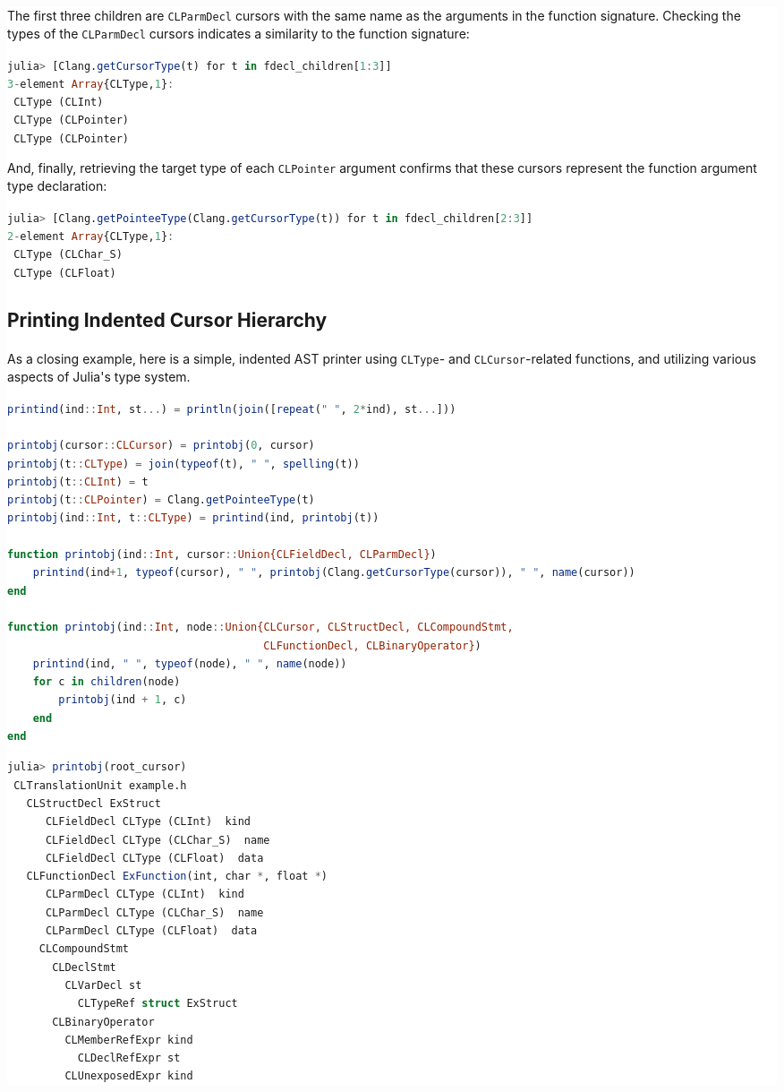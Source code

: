 ```julia
```
The first three children are `CLParmDecl` cursors with the same name as the arguments in the function signature. Checking the types of the `CLParmDecl` cursors indicates a similarity to the function signature:
```julia
julia> [Clang.getCursorType(t) for t in fdecl_children[1:3]]
3-element Array{CLType,1}:
 CLType (CLInt)     
 CLType (CLPointer)
 CLType (CLPointer)
```
And, finally, retrieving the target type of each `CLPointer` argument confirms that these cursors represent the function argument type declaration:
```julia
julia> [Clang.getPointeeType(Clang.getCursorType(t)) for t in fdecl_children[2:3]]
2-element Array{CLType,1}:
 CLType (CLChar_S)
 CLType (CLFloat)  
```

## Printing Indented Cursor Hierarchy
As a closing example, here is a simple, indented AST printer using `CLType`- and `CLCursor`-related functions, and utilizing various aspects of Julia's type system.
```julia
printind(ind::Int, st...) = println(join([repeat(" ", 2*ind), st...]))

printobj(cursor::CLCursor) = printobj(0, cursor)
printobj(t::CLType) = join(typeof(t), " ", spelling(t))
printobj(t::CLInt) = t
printobj(t::CLPointer) = Clang.getPointeeType(t)
printobj(ind::Int, t::CLType) = printind(ind, printobj(t))

function printobj(ind::Int, cursor::Union{CLFieldDecl, CLParmDecl})
    printind(ind+1, typeof(cursor), " ", printobj(Clang.getCursorType(cursor)), " ", name(cursor))
end

function printobj(ind::Int, node::Union{CLCursor, CLStructDecl, CLCompoundStmt,
                                        CLFunctionDecl, CLBinaryOperator})
    printind(ind, " ", typeof(node), " ", name(node))
    for c in children(node)
        printobj(ind + 1, c)
    end
end
```

```julia
julia> printobj(root_cursor)
 CLTranslationUnit example.h
   CLStructDecl ExStruct
      CLFieldDecl CLType (CLInt)  kind
      CLFieldDecl CLType (CLChar_S)  name
      CLFieldDecl CLType (CLFloat)  data
   CLFunctionDecl ExFunction(int, char *, float *)
      CLParmDecl CLType (CLInt)  kind
      CLParmDecl CLType (CLChar_S)  name
      CLParmDecl CLType (CLFloat)  data
     CLCompoundStmt
       CLDeclStmt
         CLVarDecl st
           CLTypeRef struct ExStruct
       CLBinaryOperator
         CLMemberRefExpr kind
           CLDeclRefExpr st
         CLUnexposedExpr kind
```